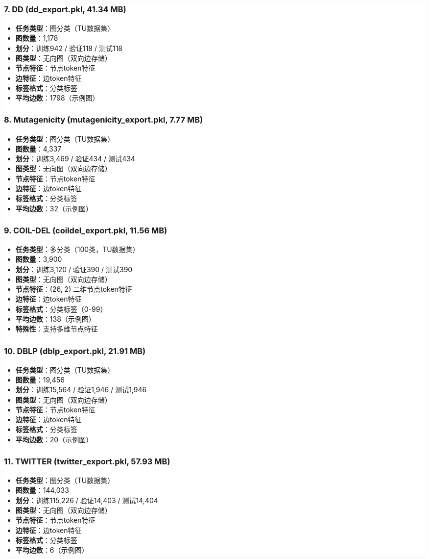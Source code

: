 ### 7. DD (dd_export.pkl, 41.34 MB)
- **任务类型**：图分类（TU数据集）
- **图数量**：1,178
- **划分**：训练942 / 验证118 / 测试118
- **图类型**：无向图（双向边存储）
- **节点特征**：节点token特征
- **边特征**：边token特征
- **标签格式**：分类标签
- **平均边数**：1798（示例图）

### 8. Mutagenicity (mutagenicity_export.pkl, 7.77 MB)
- **任务类型**：图分类（TU数据集）
- **图数量**：4,337
- **划分**：训练3,469 / 验证434 / 测试434  
- **图类型**：无向图（双向边存储）
- **节点特征**：节点token特征
- **边特征**：边token特征
- **标签格式**：分类标签
- **平均边数**：32（示例图）

### 9. COIL-DEL (coildel_export.pkl, 11.56 MB)
- **任务类型**：多分类（100类，TU数据集）
- **图数量**：3,900
- **划分**：训练3,120 / 验证390 / 测试390
- **图类型**：无向图（双向边存储）
- **节点特征**：(26, 2) 二维节点token特征
- **边特征**：边token特征
- **标签格式**：分类标签（0-99）
- **平均边数**：138（示例图）
- **特殊性**：支持多维节点特征

### 10. DBLP (dblp_export.pkl, 21.91 MB)
- **任务类型**：图分类（TU数据集）
- **图数量**：19,456
- **划分**：训练15,564 / 验证1,946 / 测试1,946
- **图类型**：无向图（双向边存储）
- **节点特征**：节点token特征
- **边特征**：边token特征
- **标签格式**：分类标签
- **平均边数**：20（示例图）

### 11. TWITTER (twitter_export.pkl, 57.93 MB)
- **任务类型**：图分类（TU数据集）
- **图数量**：144,033
- **划分**：训练115,226 / 验证14,403 / 测试14,404
- **图类型**：无向图（双向边存储）
- **节点特征**：节点token特征
- **边特征**：边token特征
- **标签格式**：分类标签
- **平均边数**：6（示例图）
